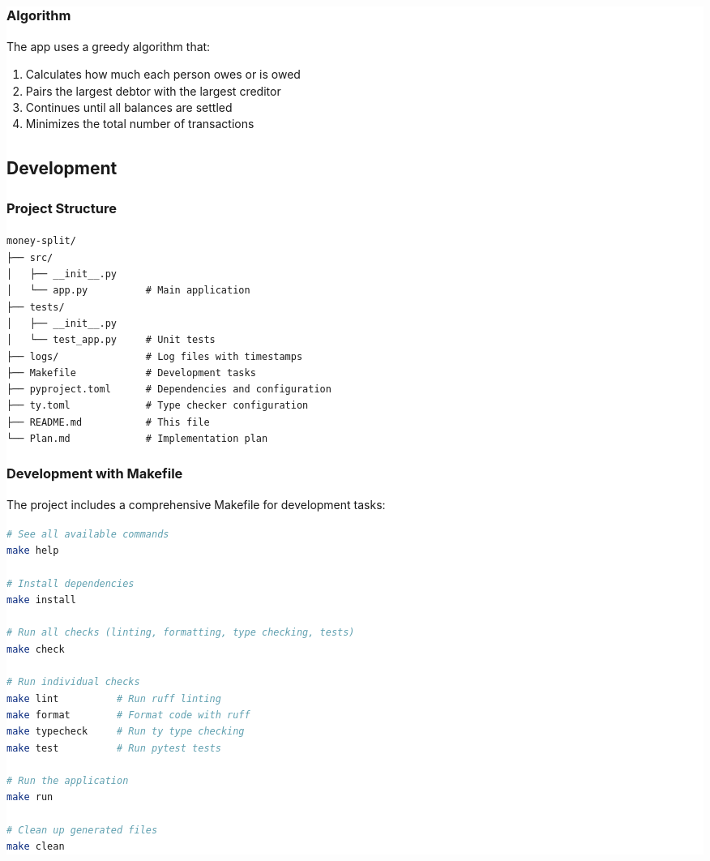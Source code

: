 ### Algorithm

The app uses a greedy algorithm that:
1. Calculates how much each person owes or is owed
2. Pairs the largest debtor with the largest creditor
3. Continues until all balances are settled
4. Minimizes the total number of transactions

## Development

### Project Structure
```
money-split/
├── src/
│   ├── __init__.py
│   └── app.py          # Main application
├── tests/
│   ├── __init__.py
│   └── test_app.py     # Unit tests
├── logs/               # Log files with timestamps
├── Makefile            # Development tasks
├── pyproject.toml      # Dependencies and configuration
├── ty.toml             # Type checker configuration
├── README.md           # This file
└── Plan.md             # Implementation plan
```

### Development with Makefile

The project includes a comprehensive Makefile for development tasks:

```bash
# See all available commands
make help

# Install dependencies
make install

# Run all checks (linting, formatting, type checking, tests)
make check

# Run individual checks
make lint          # Run ruff linting
make format        # Format code with ruff
make typecheck     # Run ty type checking
make test          # Run pytest tests

# Run the application
make run

# Clean up generated files
make clean
```
